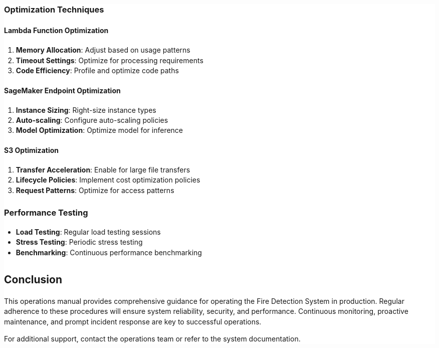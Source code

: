 ### Optimization Techniques

#### Lambda Function Optimization
1. **Memory Allocation**: Adjust based on usage patterns
2. **Timeout Settings**: Optimize for processing requirements
3. **Code Efficiency**: Profile and optimize code paths

#### SageMaker Endpoint Optimization
1. **Instance Sizing**: Right-size instance types
2. **Auto-scaling**: Configure auto-scaling policies
3. **Model Optimization**: Optimize model for inference

#### S3 Optimization
1. **Transfer Acceleration**: Enable for large file transfers
2. **Lifecycle Policies**: Implement cost optimization policies
3. **Request Patterns**: Optimize for access patterns

### Performance Testing
- **Load Testing**: Regular load testing sessions
- **Stress Testing**: Periodic stress testing
- **Benchmarking**: Continuous performance benchmarking

## Conclusion

This operations manual provides comprehensive guidance for operating the Fire Detection System in production. Regular adherence to these procedures will ensure system reliability, security, and performance. Continuous monitoring, proactive maintenance, and prompt incident response are key to successful operations.

For additional support, contact the operations team or refer to the system documentation.